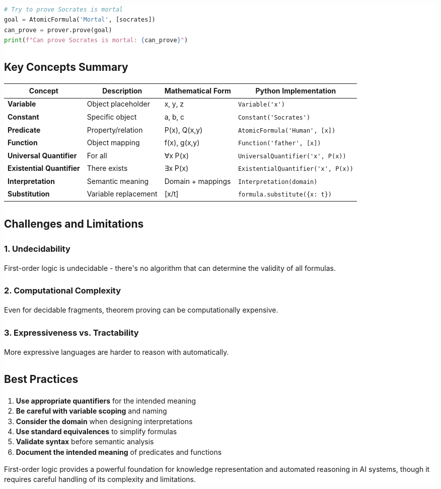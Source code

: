 ```python
# Try to prove Socrates is mortal
goal = AtomicFormula('Mortal', [socrates])
can_prove = prover.prove(goal)
print(f"Can prove Socrates is mortal: {can_prove}")
```

## Key Concepts Summary

| Concept | Description | Mathematical Form | Python Implementation |
|---------|-------------|-------------------|----------------------|
| **Variable** | Object placeholder | x, y, z | `Variable('x')` |
| **Constant** | Specific object | a, b, c | `Constant('Socrates')` |
| **Predicate** | Property/relation | P(x), Q(x,y) | `AtomicFormula('Human', [x])` |
| **Function** | Object mapping | f(x), g(x,y) | `Function('father', [x])` |
| **Universal Quantifier** | For all | ∀x P(x) | `UniversalQuantifier('x', P(x))` |
| **Existential Quantifier** | There exists | ∃x P(x) | `ExistentialQuantifier('x', P(x))` |
| **Interpretation** | Semantic meaning | Domain + mappings | `Interpretation(domain)` |
| **Substitution** | Variable replacement | [x/t] | `formula.substitute({x: t})` |

## Challenges and Limitations

### 1. Undecidability

First-order logic is undecidable - there's no algorithm that can determine the validity of all formulas.

### 2. Computational Complexity

Even for decidable fragments, theorem proving can be computationally expensive.

### 3. Expressiveness vs. Tractability

More expressive languages are harder to reason with automatically.

## Best Practices

1. **Use appropriate quantifiers** for the intended meaning
2. **Be careful with variable scoping** and naming
3. **Consider the domain** when designing interpretations
4. **Use standard equivalences** to simplify formulas
5. **Validate syntax** before semantic analysis
6. **Document the intended meaning** of predicates and functions

First-order logic provides a powerful foundation for knowledge representation and automated reasoning in AI systems, though it requires careful handling of its complexity and limitations. 